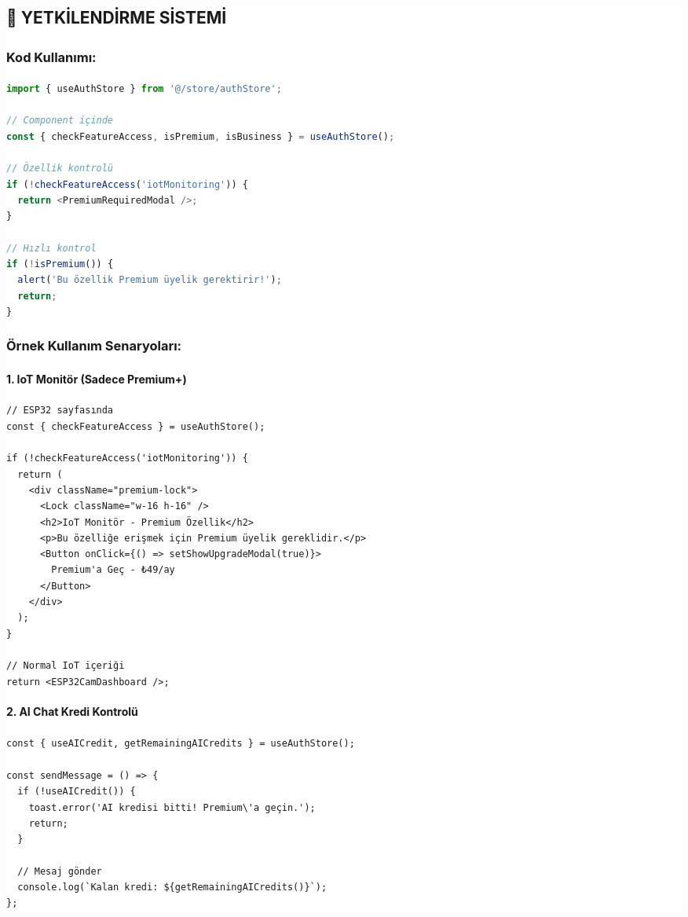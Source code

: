 
## 🔐 YETKİLENDİRME SİSTEMİ

### Kod Kullanımı:

```typescript
import { useAuthStore } from '@/store/authStore';

// Component içinde
const { checkFeatureAccess, isPremium, isBusiness } = useAuthStore();

// Özellik kontrolü
if (!checkFeatureAccess('iotMonitoring')) {
  return <PremiumRequiredModal />;
}

// Hızlı kontrol
if (!isPremium()) {
  alert('Bu özellik Premium üyelik gerektirir!');
  return;
}
```

### Örnek Kullanım Senaryoları:

#### 1. IoT Monitör (Sadece Premium+)
```tsx
// ESP32 sayfasında
const { checkFeatureAccess } = useAuthStore();

if (!checkFeatureAccess('iotMonitoring')) {
  return (
    <div className="premium-lock">
      <Lock className="w-16 h-16" />
      <h2>IoT Monitör - Premium Özellik</h2>
      <p>Bu özelliğe erişmek için Premium üyelik gereklidir.</p>
      <Button onClick={() => setShowUpgradeModal(true)}>
        Premium'a Geç - ₺49/ay
      </Button>
    </div>
  );
}

// Normal IoT içeriği
return <ESP32CamDashboard />;
```

#### 2. AI Chat Kredi Kontrolü
```tsx
const { useAICredit, getRemainingAICredits } = useAuthStore();

const sendMessage = () => {
  if (!useAICredit()) {
    toast.error('AI kredisi bitti! Premium\'a geçin.');
    return;
  }
  
  // Mesaj gönder
  console.log(`Kalan kredi: ${getRemainingAICredits()}`);
};
```
